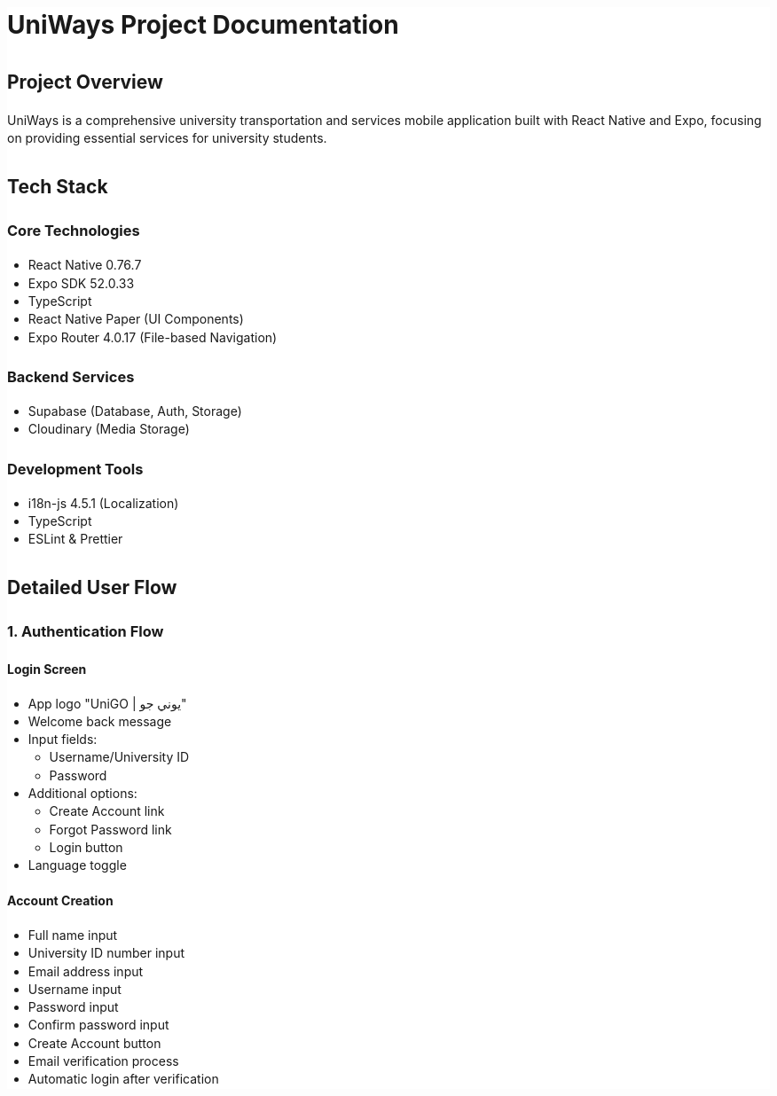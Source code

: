 # UniWays Project Documentation

## Project Overview
UniWays is a comprehensive university transportation and services mobile application built with React Native and Expo, focusing on providing essential services for university students.

## Tech Stack

### Core Technologies
- React Native 0.76.7
- Expo SDK 52.0.33
- TypeScript
- React Native Paper (UI Components)
- Expo Router 4.0.17 (File-based Navigation)

### Backend Services
- Supabase (Database, Auth, Storage)
- Cloudinary (Media Storage)

### Development Tools
- i18n-js 4.5.1 (Localization)
- TypeScript
- ESLint & Prettier

## Detailed User Flow

### 1. Authentication Flow
#### Login Screen
- App logo "UniGO | يوني جو"
- Welcome back message
- Input fields:
  - Username/University ID
  - Password
- Additional options:
  - Create Account link
  - Forgot Password link
  - Login button
- Language toggle

#### Account Creation
- Full name input
- University ID number input
- Email address input
- Username input
- Password input
- Confirm password input
- Create Account button
- Email verification process
- Automatic login after verification
